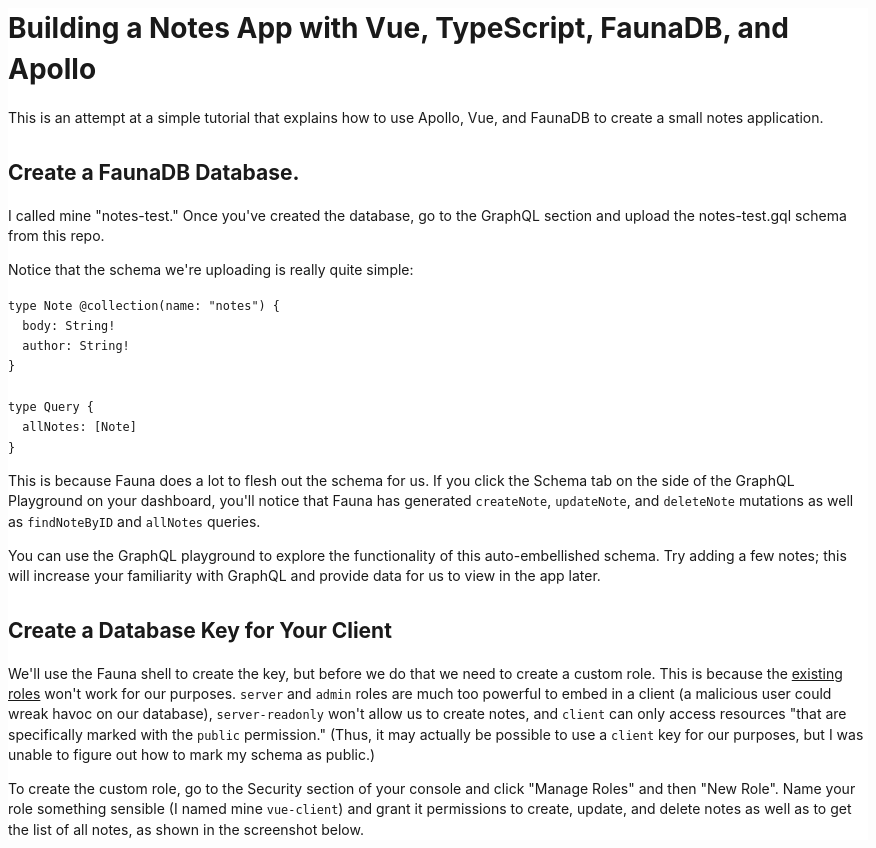 # Building a Notes App with Vue, TypeScript, FaunaDB, and Apollo

This is an attempt at a simple tutorial that explains how to use Apollo, Vue, and FaunaDB to create a small notes application. 

## Create a FaunaDB Database.
I called mine "notes-test." Once you've created the database, go to the GraphQL section and upload the notes-test.gql schema from this repo.

Notice that the schema we're uploading is really quite simple:
```
type Note @collection(name: "notes") {
  body: String!
  author: String!
}

type Query {
  allNotes: [Note]
}
```
This is because Fauna does a lot to flesh out the schema for us. If you click the Schema tab on the side of the GraphQL Playground on your dashboard, you'll notice that Fauna has generated `createNote`, `updateNote`, and `deleteNote` mutations as well as `findNoteByID` and `allNotes` queries.

You can use the GraphQL playground to explore the functionality of this auto-embellished schema. Try adding a few notes; this will increase your familiarity with GraphQL and provide data for us to view in the app later.

## Create a Database Key for Your Client
We'll  use the Fauna shell to create the key, but before we do that we need to create a custom role. This is because the [existing roles](https://docs.fauna.com/fauna/current/security/) won't work for our purposes. `server` and `admin` roles are much too powerful to embed in a client (a malicious user could wreak havoc on our database), `server-readonly` won't allow us to create notes, and `client` can only access resources "that are specifically marked with the `public` permission." (Thus, it may actually be possible to use a `client` key for our purposes, but I was unable to figure out how to mark my schema as public.)

To create the custom role, go to the Security section of your console and click "Manage Roles" and then "New Role". Name your role something sensible (I named mine `vue-client`) and grant it permissions to create, update, and delete notes as well as to get the list of all notes, as shown in the screenshot below.
